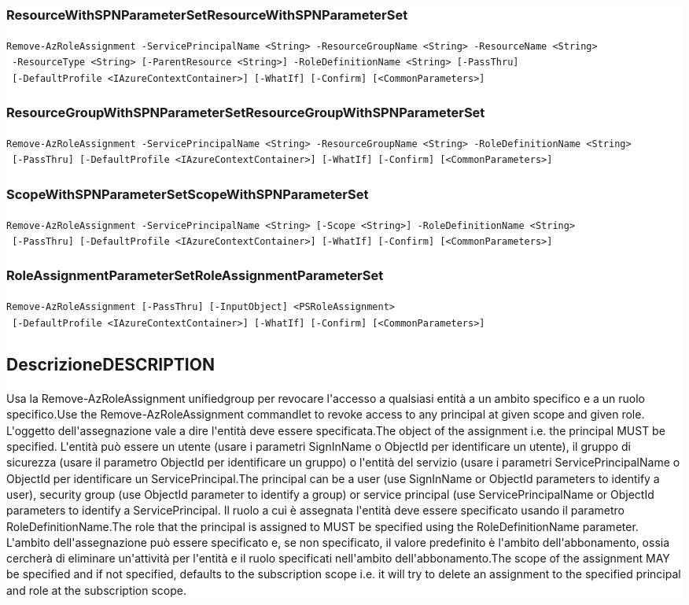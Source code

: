### <span data-ttu-id="ad7fb-113">ResourceWithSPNParameterSet</span><span class="sxs-lookup"><span data-stu-id="ad7fb-113">ResourceWithSPNParameterSet</span></span>
```
Remove-AzRoleAssignment -ServicePrincipalName <String> -ResourceGroupName <String> -ResourceName <String>
 -ResourceType <String> [-ParentResource <String>] -RoleDefinitionName <String> [-PassThru]
 [-DefaultProfile <IAzureContextContainer>] [-WhatIf] [-Confirm] [<CommonParameters>]
```

### <span data-ttu-id="ad7fb-114">ResourceGroupWithSPNParameterSet</span><span class="sxs-lookup"><span data-stu-id="ad7fb-114">ResourceGroupWithSPNParameterSet</span></span>
```
Remove-AzRoleAssignment -ServicePrincipalName <String> -ResourceGroupName <String> -RoleDefinitionName <String>
 [-PassThru] [-DefaultProfile <IAzureContextContainer>] [-WhatIf] [-Confirm] [<CommonParameters>]
```

### <span data-ttu-id="ad7fb-115">ScopeWithSPNParameterSet</span><span class="sxs-lookup"><span data-stu-id="ad7fb-115">ScopeWithSPNParameterSet</span></span>
```
Remove-AzRoleAssignment -ServicePrincipalName <String> [-Scope <String>] -RoleDefinitionName <String>
 [-PassThru] [-DefaultProfile <IAzureContextContainer>] [-WhatIf] [-Confirm] [<CommonParameters>]
```

### <span data-ttu-id="ad7fb-116">RoleAssignmentParameterSet</span><span class="sxs-lookup"><span data-stu-id="ad7fb-116">RoleAssignmentParameterSet</span></span>
```
Remove-AzRoleAssignment [-PassThru] [-InputObject] <PSRoleAssignment>
 [-DefaultProfile <IAzureContextContainer>] [-WhatIf] [-Confirm] [<CommonParameters>]
```

## <span data-ttu-id="ad7fb-117">Descrizione</span><span class="sxs-lookup"><span data-stu-id="ad7fb-117">DESCRIPTION</span></span>
<span data-ttu-id="ad7fb-118">Usa la Remove-AzRoleAssignment unifiedgroup per revocare l'accesso a qualsiasi entità a un ambito specifico e a un ruolo specifico.</span><span class="sxs-lookup"><span data-stu-id="ad7fb-118">Use the Remove-AzRoleAssignment commandlet to revoke access to any principal at given scope and given role.</span></span>
<span data-ttu-id="ad7fb-119">L'oggetto dell'assegnazione vale a dire l'entità deve essere specificata.</span><span class="sxs-lookup"><span data-stu-id="ad7fb-119">The object of the assignment i.e. the principal MUST be specified.</span></span>
<span data-ttu-id="ad7fb-120">L'entità può essere un utente (usare i parametri SignInName o ObjectId per identificare un utente), il gruppo di sicurezza (usare il parametro ObjectId per identificare un gruppo) o l'entità del servizio (usare i parametri ServicePrincipalName o ObjectId per identificare un ServicePrincipal.</span><span class="sxs-lookup"><span data-stu-id="ad7fb-120">The principal can be a user (use SignInName or ObjectId parameters to identify a user), security group (use ObjectId parameter to identify a group) or service principal (use ServicePrincipalName or ObjectId parameters to identify a ServicePrincipal.</span></span>
<span data-ttu-id="ad7fb-121">Il ruolo a cui è assegnata l'entità deve essere specificato usando il parametro RoleDefinitionName.</span><span class="sxs-lookup"><span data-stu-id="ad7fb-121">The role that the principal is assigned to MUST be specified using the RoleDefinitionName parameter.</span></span>
<span data-ttu-id="ad7fb-122">L'ambito dell'assegnazione può essere specificato e, se non specificato, il valore predefinito è l'ambito dell'abbonamento, ossia cercherà di eliminare un'attività per l'entità e il ruolo specificati nell'ambito dell'abbonamento.</span><span class="sxs-lookup"><span data-stu-id="ad7fb-122">The scope of the assignment MAY be specified and if not specified, defaults to the subscription scope i.e. it will try to delete an assignment to the specified principal and role at the subscription scope.</span></span>